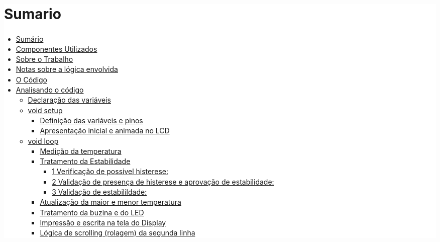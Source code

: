 


Sumario
=======



   * [Sumário](#sumario)
   * [Componentes Utilizados](#componentes-utilizados)
   * [Sobre o Trabalho](#sobre-o-trabalho)
   * [Notas sobre a lógica envolvida](#notas-sobre-a-logica-envolvida)
   * [O Código](#o-codigo)
   * [Analisando o código](#analisando-o-codigo)
      * [Declaração das variáveis](#declaracao-das-variaveis)
      * [void setup](#void-setup)
         * [Definição das variáveis e pinos](#definicao-das-variaveis-e-pinos)
         * [Apresentação inicial e animada no LCD](#apresentacao-inicial-e-animada-no-lcd)
      * [void loop](#void-loop)
         * [Medição da temperatura](#medicao-da-temperatura)
         * [Tratamento da Estabilidade](#tratamento-da-estabilidade)
            * [1 Verificação de possivel histerese:](#1-verificacao-de-possivel-histerese)
            * [2 Validação de presença de histerese e aprovação de estabilidade:](#2-validacao-de-presenca-de-histerese-e-aprovacao-de-estabilidade)
            * [3 Validação de estabilildade:](#3-validacao-de-estabilildade)
         * [Atualização da maior e menor temperatura](#atualizacao-da-maior-e-menor-temperatura)
         * [Tratamento da buzina e do LED](#tratamento-da-buzina-e-do-led)
         * [Impressão e escrita na tela do Display](#impressao-e-escrita-na-tela-do-display)
         * [Lógica de scrolling (rolagem) da segunda linha](#logica-de-scrolling-da-segunda-linha)

         


